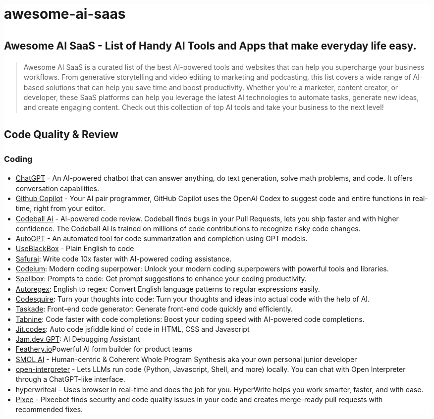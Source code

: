 # awesome-ai-saas

## Awesome AI SaaS - List of Handy AI Tools and Apps that make everyday life easy.


> Awesome AI SaaS is a curated list of the best AI-powered tools and websites that can help you supercharge your business workflows. From generative storytelling and video editing to marketing and podcasting, this list covers a wide range of AI-based solutions that can help you save time and boost productivity. Whether you're a marketer, content creator, or developer, these SaaS platforms can help you leverage the latest AI technologies to automate tasks, generate new ideas, and create engaging content. Check out this collection of top AI tools and take your business to the next level!


## Code Quality & Review

### Coding
- [ChatGPT](https://chat.openai.com/chat) - An AI-powered chatbot that can answer anything, do text generation, solve math problems, and code. It offers conversation capabilities.
- [Github Copilot](https://github.com/features/copilot) - Your AI pair programmer, GitHub Copilot uses the OpenAI Codex to suggest code and entire functions in real-time, right from your editor.
- [Codeball Ai](https://codeball.ai/) - AI-powered code review. Codeball finds bugs in your Pull Requests, lets you ship faster and with higher confidence. The Codeball AI is trained on millions of code contributions to recognize risky code changes.
- [AutoGPT](https://github.com/Significant-Gravitas/Auto-GPT) - An automated tool for code summarization and completion using GPT models.
- [UseBlackBox](http://UseBlackBox.io) - Plain English to code
- [Safurai](http://Safurai.com): Write code 10x faster with AI-powered coding assistance.
- [Codeium](http://Codeium.com): Modern coding superpower: Unlock your modern coding superpowers with powerful tools and libraries.
- [Spellbox](http://Spellbox.app): Prompts to code: Get prompt suggestions to enhance your coding productivity.
- [Autoregex](http://Autoregex.xyz): English to regex: Convert English language patterns to regular expressions easily.
- [Codesquire](http://Codesquire.ai): Turn your thoughts into code: Turn your thoughts and ideas into actual code with the help of AI.
- [Taskade](http://Taskade.com/generate/ai-prte/ai-programming/front-end-code): Front-end code generator: Generate front-end code quickly and efficiently.
- [Tabnine](http://Tabnine.com): Code faster with code completions: Boost your coding speed with AI-powered code completions.
- [Jit.codes](https://jit.codes/): Auto code jsfiddle kind of code in HTML, CSS and Javascript
- [Jam.dev GPT](https://jam.dev/jamgpt): AI Debugging Assistant
- [Feathery.io](https://www.feathery.io/)Powerful AI form builder for product teams
- [SMOL AI](https://github.com/smol-ai/developer) - Human-centric & Coherent Whole Program Synthesis aka your own personal junior developer
- [open-interpreter](https://github.com/KillianLucas/open-interpreter) - Lets LLMs run code (Python, Javascript, Shell, and more) locally. You can chat with Open Interpreter through a ChatGPT-like interface.
- [hyperwriteai](https://www.hyperwriteai.com/) - Uses browser in real-time and does the job for you. HyperWrite helps you work smarter, faster, and with ease.
- [Pixee](https://pixee.ai) - Pixeebot finds security and code quality issues in your code and creates merge-ready pull requests with recommended fixes.
